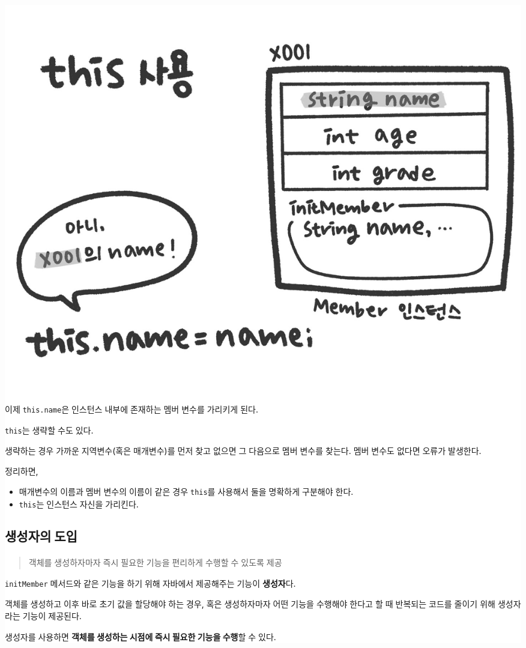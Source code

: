 ![this 2](/assets/img/posts/2024-08-01-2.png)

이제 `this.name`은 인스턴스 내부에 존재하는 멤버 변수를 가리키게 된다.

`this`는 생략할 수도 있다.

생략하는 경우 가까운 지역변수(혹은 매개변수)를 먼저 찾고 없으면 그 다음으로 멤버 변수를 찾는다. 멤버 변수도 없다면 오류가 발생한다.

정리하면,

- 매개변수의 이름과 멤버 변수의 이름이 같은 경우 `this`를 사용해서 둘을 명확하게 구분해야 한다.
- `this`는 인스턴스 자신을 가리킨다.

## 생성자의 도입
> 객체를 생성하자마자 즉시 필요한 기능을 편리하게 수행할 수 있도록 제공

`initMember` 메서드와 같은 기능을 하기 위해 자바에서 제공해주는 기능이 **생성자**다.

객체를 생성하고 이후 바로 초기 값을 할당해야 하는 경우, 혹은 생성하자마자 어떤 기능을 수행해야 한다고 할 때 반복되는 코드를 줄이기 위해 생성자라는 기능이 제공된다.

생성자를 사용하면 **객체를 생성하는 시점에 즉시 필요한 기능을 수행**할 수 있다.
